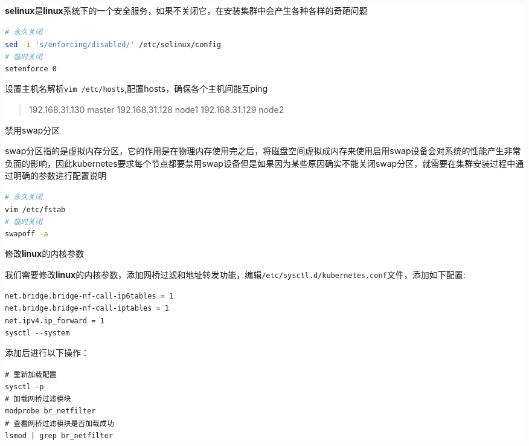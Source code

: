 **selinux**是**linux**系统下的一个安全服务，如果不关闭它，在安装集群中会产生各种各样的奇葩问题

```bash
# 永久关闭
sed -i 's/enforcing/disabled/' /etc/selinux/config
# 临时关闭
setenforce 0
```



设置主机名解析```vim /etc/hosts```,配置hosts，确保各个主机间能互ping

>192.168.31.130 master
>192.168.31.128 node1
>192.168.31.129 node2



禁用swap分区

swap分区指的是虚拟内存分区，它的作用是在物理内存使用完之后，将磁盘空间虚拟成内存来使用启用swap设备会对系统的性能产生非常负面的影响，因此kubernetes要求每个节点都要禁用swap设备但是如果因为某些原因确实不能关闭swap分区，就需要在集群安装过程中通过明确的参数进行配置说明

```bash
# 永久关闭
vim /etc/fstab
# 临时关闭
swapoff -a
```



修改**linux**的内核参数

我们需要修改**linux**的内核参数，添加网桥过滤和地址转发功能，编辑`/etc/sysctl.d/kubernetes.conf`文件，添加如下配置:

```text
net.bridge.bridge-nf-call-ip6tables = 1
net.bridge.bridge-nf-call-iptables = 1
net.ipv4.ip_forward = 1
sysctl --system
```

添加后进行以下操作：

```text
# 重新加载配置
sysctl -p
# 加载网桥过滤模块
modprobe br_netfilter
# 查看网桥过滤模块是否加载成功
lsmod | grep br_netfilter
```


